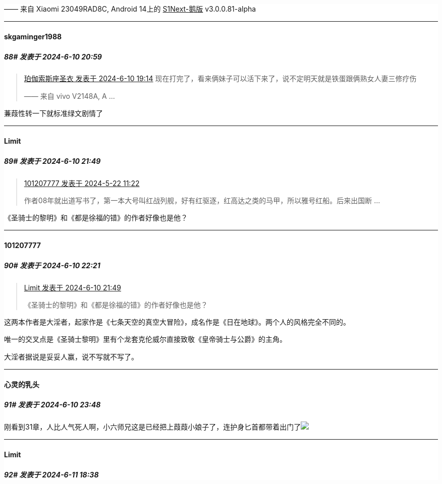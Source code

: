 —— 来自 Xiaomi 23049RAD8C, Android 14上的 [S1Next-鹅版](https://github.com/ykrank/S1-Next/releases) v3.0.0.81-alpha


*****

####  skgaminger1988  
##### 88#       发表于 2024-6-10 20:59

<blockquote><a href="httphttps://bbs.saraba1st.com/2b/forum.php?mod=redirect&amp;goto=findpost&amp;pid=65184601&amp;ptid=2182971" target="_blank">珀伽索斯座圣衣 发表于 2024-6-10 19:14</a>
现在打完了，看来俩妹子可以活下来了，说不定明天就是铁蛋跟俩熟女人妻三修疗伤

—— 来自 vivo V2148A, A ...</blockquote>
蒹葭性转一下就标准绿文剧情了


*****

####  Limit  
##### 89#       发表于 2024-6-10 21:49

<blockquote><a href="httphttps://bbs.saraba1st.com/2b/forum.php?mod=redirect&amp;goto=findpost&amp;pid=64961983&amp;ptid=2182971" target="_blank">101207777 发表于 2024-5-22 11:22</a>

作者08年就出道写书了，第一本大号叫红战列舰，好有红驱逐，红高达之类的马甲，所以雅号红船。后来出国断 ...</blockquote>
《圣骑士的黎明》和《都是徐福的错》的作者好像也是他？


*****

####  101207777  
##### 90#       发表于 2024-6-10 22:21

<blockquote><a href="httphttps://bbs.saraba1st.com/2b/forum.php?mod=redirect&amp;goto=findpost&amp;pid=65186541&amp;ptid=2182971" target="_blank">Limit 发表于 2024-6-10 21:49</a>

《圣骑士的黎明》和《都是徐福的错》的作者好像也是他？</blockquote>
这两本作者是大淫者，起家作是《七条天空的真空大冒险》，成名作是《日在地球》。两个人的风格完全不同的。

唯一的交叉点是《圣骑士黎明》里有个龙套克伦威尔直接致敬《皇帝骑士与公爵》的主角。

大淫者据说是妥妥人赢，说不写就不写了。


*****

####  心灵的乳头  
##### 91#       发表于 2024-6-10 23:48

刚看到31章，人比人气死人啊，小六师兄这是已经把上葭葭小娘子了，连护身匕首都带着出门了<img src="https://static.saraba1st.com/image/smiley/face2017/067.png" referrerpolicy="no-referrer">


*****

####  Limit  
##### 92#       发表于 2024-6-11 18:38
